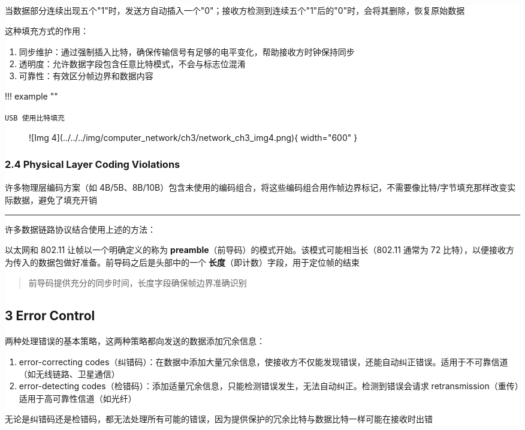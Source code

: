 当数据部分连续出现五个"1"时，发送方自动插入一个"0"；接收方检测到连续五个"1"后的"0"时，会将其删除，恢复原始数据

这种填充方式的作用：

1. 同步维护：通过强制插入比特，确保传输信号有足够的电平变化，帮助接收方时钟保持同步
2. 透明度：允许数据字段包含任意比特模式，不会与标志位混淆
3. 可靠性：有效区分帧边界和数据内容

!!! example ""

    USB 使用比特填充

<figure markdown="span">
    ![Img 4](../../../img/computer_network/ch3/network_ch3_img4.png){ width="600" }
</figure>

### 2.4 Physical Layer Coding Violations

许多物理层编码方案（如 4B/5B、8B/10B）包含未使用的编码组合，将这些编码组合用作帧边界标记，不需要像比特/字节填充那样改变实际数据，避免了填充开销

---

许多数据链路协议结合使用上述的方法：

以太网和 802.11 让帧以一个明确定义的称为 **preamble**（前导码）的模式开始。该模式可能相当长（802.11 通常为 72 比特），以便接收方为传入的数据包做好准备。前导码之后是头部中的一个 **长度**（即计数）字段，用于定位帧的结束

> 前导码提供充分的同步时间，长度字段确保帧边界准确识别

## 3 Error Control

两种处理错误的基本策略，这两种策略都向发送的数据添加冗余信息：

1. error-correcting codes（纠错码）：在数据中添加大量冗余信息，使接收方不仅能发现错误，还能自动纠正错误。适用于不可靠信道（如无线链路、卫星通信）
2. error-detecting codes（检错码）：添加适量冗余信息，只能检测错误发生，无法自动纠正。检测到错误会请求 retransmission（重传）适用于高可靠性信道（如光纤）

无论是纠错码还是检错码，都无法处理所有可能的错误，因为提供保护的冗余比特与数据比特一样可能在接收时出错
